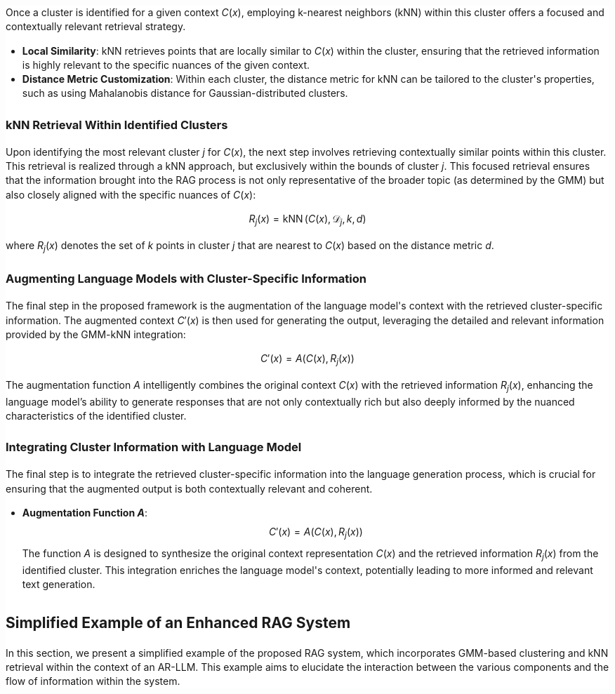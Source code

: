 Once a cluster is identified for a given context $C(x)$, employing k-nearest neighbors (kNN) within this cluster offers a focused and contextually relevant retrieval strategy.

- **Local Similarity**: kNN retrieves points that are locally similar to $C(x)$ within the cluster, ensuring that the retrieved information is highly relevant to the specific nuances of the given context.
- **Distance Metric Customization**: Within each cluster, the distance metric for kNN can be tailored to the cluster's properties, such as using Mahalanobis distance for Gaussian-distributed clusters.



### kNN Retrieval Within Identified Clusters

Upon identifying the most relevant cluster $j$ for $C(x)$, the next step involves retrieving contextually similar points within this cluster. This retrieval is realized through a kNN approach, but exclusively within the bounds of cluster $j$. This focused retrieval ensures that the information brought into the RAG process is not only representative of the broader topic (as determined by the GMM) but also closely aligned with the specific nuances of $C(x)$:

$$ R_j(x) = \operatorname{kNN}(C(x), \mathcal{D}_j, k, d) $$

where $R_j(x)$ denotes the set of $k$ points in cluster $j$ that are nearest to $C(x)$ based on the distance metric $d$.

### Augmenting Language Models with Cluster-Specific Information

The final step in the proposed framework is the augmentation of the language model's context with the retrieved cluster-specific information. The augmented context $C'(x)$ is then used for generating the output, leveraging the detailed and relevant information provided by the GMM-kNN integration:

$$ C'(x) = A(C(x), R_j(x)) $$

The augmentation function $A$ intelligently combines the original context $C(x)$ with the retrieved information $R_j(x)$, enhancing the language model’s ability to generate responses that are not only contextually rich but also deeply informed by the nuanced characteristics of the identified cluster.


### Integrating Cluster Information with Language Model

The final step is to integrate the retrieved cluster-specific information into the language generation process, which is crucial for ensuring that the augmented output is both contextually relevant and coherent.

- **Augmentation Function $A$**:
  $$ C'(x) = A(C(x), R_j(x)) $$
  The function $A$ is designed to synthesize the original context representation $C(x)$ and the retrieved information $R_j(x)$ from the identified cluster. This integration enriches the language model's context, potentially leading to more informed and relevant text generation.
  
## Simplified Example of an Enhanced RAG System

In this section, we present a simplified example of the proposed RAG system, which incorporates GMM-based clustering and kNN retrieval within the context of an AR-LLM. This example aims to elucidate the interaction between the various components and the flow of information within the system.
